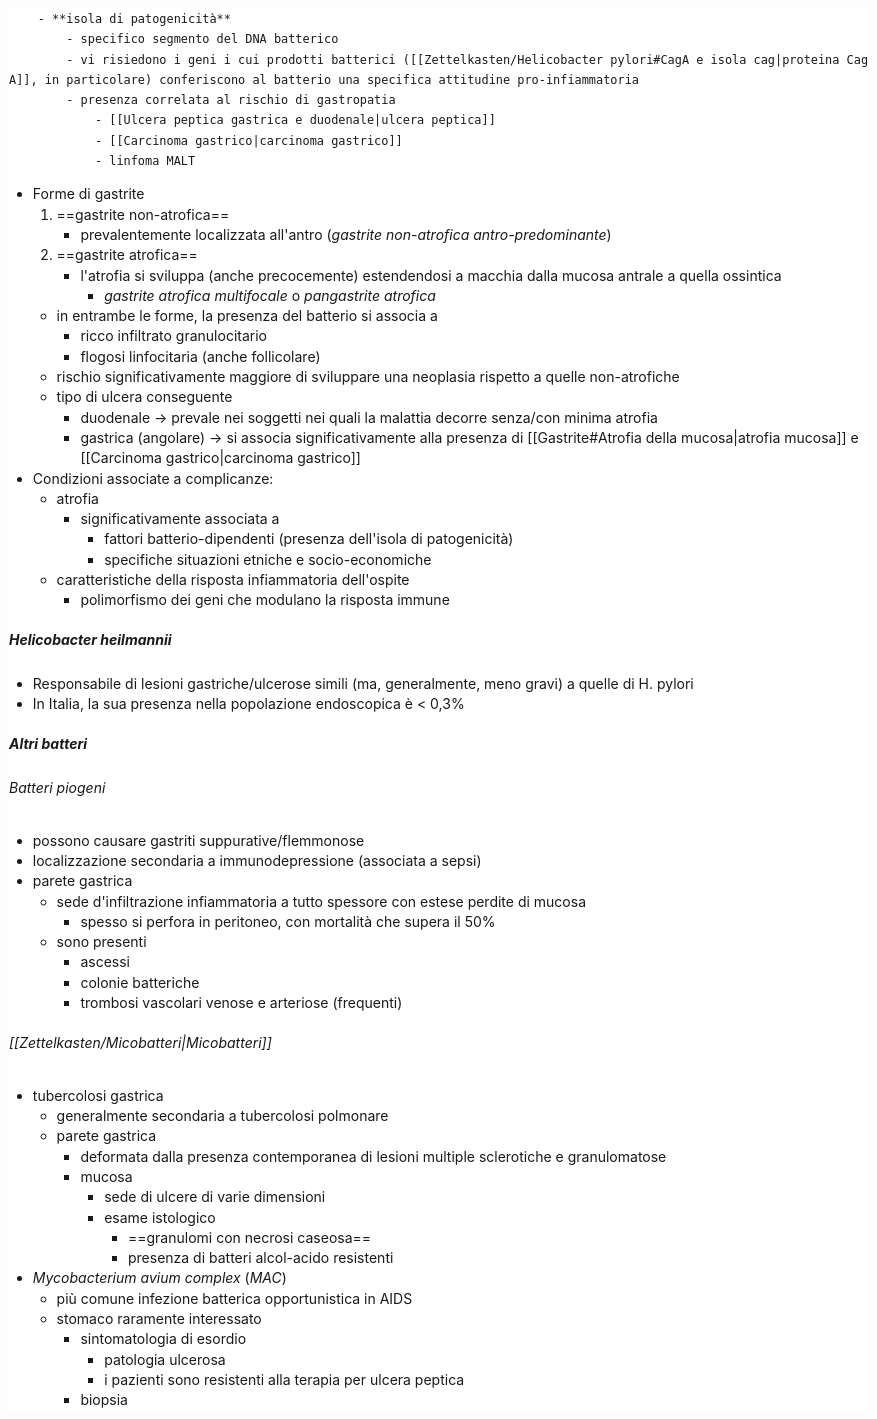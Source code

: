 		- **isola di patogenicità**
			- specifico segmento del DNA batterico
			- vi risiedono i geni i cui prodotti batterici ([[Zettelkasten/Helicobacter pylori#CagA e isola cag|proteina CagA]], in particolare) conferiscono al batterio una specifica attitudine pro-infiammatoria
			- presenza correlata al rischio di gastropatia
				- [[Ulcera peptica gastrica e duodenale|ulcera peptica]]
				- [[Carcinoma gastrico|carcinoma gastrico]]
				- linfoma MALT
- Forme di gastrite
	1. ==gastrite non-atrofica==
		- prevalentemente localizzata all'antro (*gastrite non-atrofica antro-predominante*)
	2. ==gastrite atrofica==
		- l'atrofia si sviluppa (anche precocemente) estendendosi a macchia dalla mucosa antrale a quella ossintica
			- *gastrite atrofica multifocale* o *pangastrite atrofica*
	- in entrambe le forme, la presenza del batterio si associa a
		- ricco infiltrato granulocitario
		- flogosi linfocitaria (anche follicolare)
	- rischio significativamente maggiore di sviluppare una neoplasia rispetto a quelle non-atrofiche
	- tipo di ulcera conseguente
		- duodenale → prevale nei soggetti nei quali la malattia decorre senza/con minima atrofia
		- gastrica (angolare) → si associa significativamente alla presenza di [[Gastrite#Atrofia della mucosa|atrofia mucosa]] e [[Carcinoma gastrico|carcinoma gastrico]]
- Condizioni associate a complicanze:
	- atrofia
		- significativamente associata a
			- fattori batterio-dipendenti (presenza dell'isola di patogenicità)
			- specifiche situazioni etniche e socio-economiche
	- caratteristiche della risposta infiammatoria dell'ospite
		- polimorfismo dei geni che modulano la risposta immune
##### Helicobacter heilmannii
- Responsabile di lesioni gastriche/ulcerose simili (ma, generalmente, meno gravi) a quelle di H. pylori
- In Italia, la sua presenza nella popolazione endoscopica è < 0,3%
##### Altri batteri
###### Batteri piogeni
- possono causare gastriti suppurative/flemmonose
- localizzazione secondaria a immunodepressione (associata a sepsi)
- parete gastrica
	- sede d'infiltrazione infiammatoria a tutto spessore con estese perdite di mucosa
		- spesso si perfora in peritoneo, con mortalità che supera il 50%
	- sono presenti
		- ascessi
		- colonie batteriche
		- trombosi vascolari venose e arteriose (frequenti)
###### [[Zettelkasten/Micobatteri|Micobatteri]]
- tubercolosi gastrica
	- generalmente secondaria a tubercolosi polmonare
	- parete gastrica
		- deformata dalla presenza contemporanea di lesioni multiple sclerotiche e granulomatose
		- mucosa
			- sede di ulcere di varie dimensioni
			- esame istologico
				- ==granulomi con necrosi caseosa==
				- presenza di batteri alcol-acido resistenti
- *Mycobacterium avium complex* (*MAC*)
	- più comune infezione batterica opportunistica in AIDS
	- stomaco raramente interessato
		- sintomatologia di esordio
			- patologia ulcerosa
			- i pazienti sono resistenti alla terapia per ulcera peptica
		- biopsia